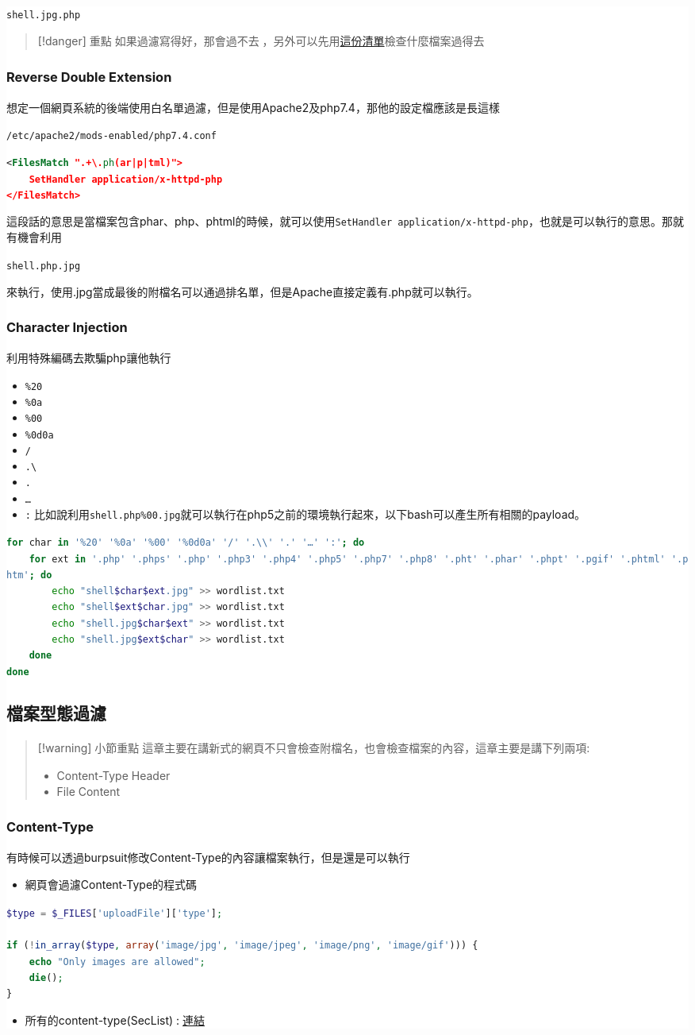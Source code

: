 ```
shell.jpg.php
```
>[!danger] 重點
>如果過濾寫得好，那會過不去 ，另外可以先用[這份清單](https://github.com/danielmiessler/SecLists/blob/master/Discovery/Web-Content/web-extensions.txt)檢查什麼檔案過得去
### Reverse Double Extension
想定一個網頁系統的後端使用白名單過濾，但是使用Apache2及php7.4，那他的設定檔應該是長這樣
```
/etc/apache2/mods-enabled/php7.4.conf
```
```xml
<FilesMatch ".+\.ph(ar|p|tml)">
    SetHandler application/x-httpd-php
</FilesMatch>
```

這段話的意思是當檔案包含phar、php、phtml的時候，就可以使用`SetHandler application/x-httpd-php`，也就是可以執行的意思。那就有機會利用
```
shell.php.jpg
```
來執行，使用.jpg當成最後的附檔名可以通過排名單，但是Apache直接定義有.php就可以執行。
### Character Injection
利用特殊編碼去欺騙php讓他執行
- `%20`
- `%0a`
- `%00`
- `%0d0a`
- `/`
- `.\`
- `.`
- `…`
- `:`
比如說利用`shell.php%00.jpg`就可以執行在php5之前的環境執行起來，以下bash可以產生所有相關的payload。
```bash
for char in '%20' '%0a' '%00' '%0d0a' '/' '.\\' '.' '…' ':'; do
    for ext in '.php' '.phps' '.php' '.php3' '.php4' '.php5' '.php7' '.php8' '.pht' '.phar' '.phpt' '.pgif' '.phtml' '.phtm'; do
        echo "shell$char$ext.jpg" >> wordlist.txt
        echo "shell$ext$char.jpg" >> wordlist.txt
        echo "shell.jpg$char$ext" >> wordlist.txt
        echo "shell.jpg$ext$char" >> wordlist.txt
    done
done
```
## 檔案型態過濾
>[!warning] 小節重點
>這章主要在講新式的網頁不只會檢查附檔名，也會檢查檔案的內容，這章主要是講下列兩項:
>- Content-Type Header
>- File Content
### Content-Type
有時候可以透過burpsuit修改Content-Type的內容讓檔案執行，但是還是可以執行
- 網頁會過濾Content-Type的程式碼
```php
$type = $_FILES['uploadFile']['type'];

if (!in_array($type, array('image/jpg', 'image/jpeg', 'image/png', 'image/gif'))) {
    echo "Only images are allowed";
    die();
}
```
- 所有的content-type(SecList) : [連結](https://github.com/danielmiessler/SecLists/blob/master/Miscellaneous/web/content-type.txt)